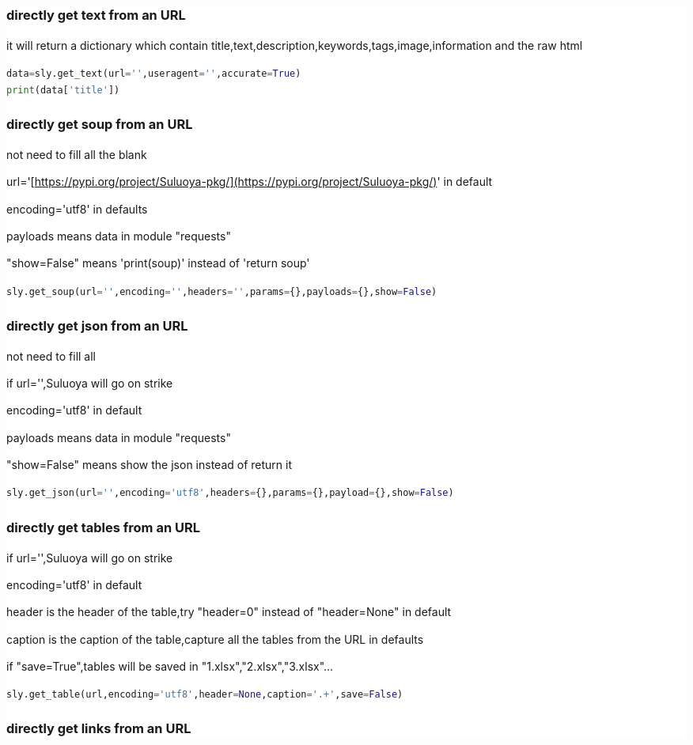 ### directly get text from an URL

it will return a dictionary which contain title,text,description,keywords,tags,image,information and the raw html

```python
data=sly.get_text(url='',useragent='',accurate=True)
print(data['title'])
```

### directly get soup from an URL

not need to fill all the blank

url='[https://pypi.org/project/Suluoya-pkg/](https://pypi.org/project/Suluoya-pkg/)' in default

encoding='utf8' in defaults

payloads means data in module "requests"

"show=False" means 'print(soup)' instead of 'return soup'

```python
sly.get_soup(url='',encoding='',headers='',params={},payloads={},show=False)
```

### directly get json from an URL

not need to fill all

if url='',Suluoya will go on strike

encoding='utf8' in default

payloads means data in module "requests"

"show=False" means show the json instead of return it

```python
sly.get_json(url='',encoding='utf8',headers={},params={},payload={},show=False)
```

### directly get tables from an URL

if url='',Suluoya will go on strike

encoding='utf8' in default

header is the header of the table,try "header=0" instead of "header=None" in default

caption is the caption of the table,capture all the tables from the URL in defaults

if "save=True",tables will be saved in "1.xlsx","2.xlsx","3.xlsx"...

```python
sly.get_table(url,encoding='utf8',header=None,caption='.+',save=False)
```

### directly get links from an URL

